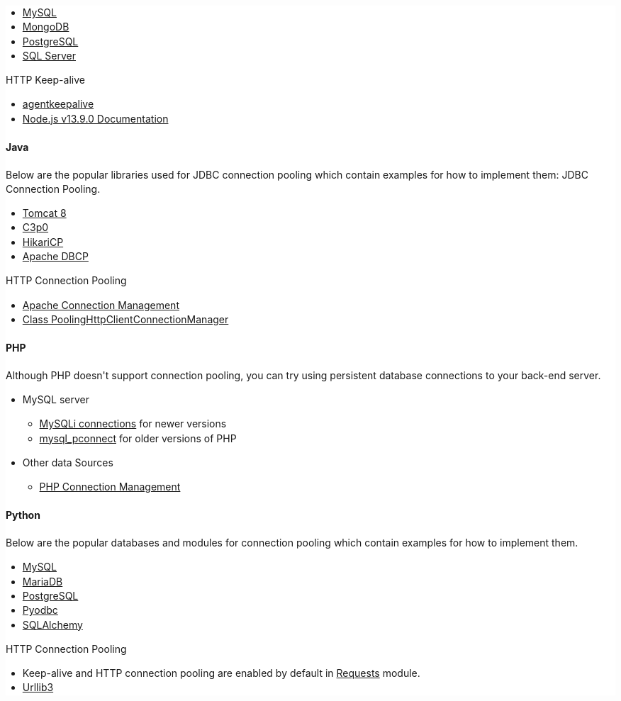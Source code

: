 * [MySQL](https://github.com/mysqljs/mysql#pooling-connections)
* [MongoDB](https://blog.mlab.com/2017/05/mongodb-connection-pooling-for-express-applications/)
* [PostgreSQL](https://node-postgres.com/features/pooling)
* [SQL Server](https://github.com/tediousjs/node-mssql#connection-pools)

HTTP Keep-alive

* [agentkeepalive](https://www.npmjs.com/package/agentkeepalive)
* [Node.js v13.9.0 Documentation](https://nodejs.org/api/http.html)

#### Java

Below are the popular libraries used for JDBC connection pooling which contain examples for how to implement them:
JDBC Connection Pooling.

* [Tomcat 8](https://tomcat.apache.org/tomcat-8.0-doc/jdbc-pool.html)
* [C3p0](https://github.com/swaldman/c3p0)
* [HikariCP](https://github.com/brettwooldridge/HikariCP)
* [Apache DBCP](https://commons.apache.org/proper/commons-dbcp/)

HTTP Connection Pooling

* [Apache Connection Management](https://hc.apache.org/httpcomponents-client-5.0.x/)
* [Class PoolingHttpClientConnectionManager](https://hc.apache.org/httpcomponents-client-5.0.x/)

#### PHP

Although PHP doesn't support connection pooling, you can try using persistent database connections to your back-end server.
 
* MySQL server

   * [MySQLi connections](https://www.php.net/manual/mysqli.quickstart.connections.php) for newer versions
   * [mysql_pconnect](https://www.php.net/manual/function.mysql-pconnect.php) for older versions of PHP

* Other data Sources

   * [PHP Connection Management](https://www.php.net/manual/pdo.connections.php)

#### Python

Below are the popular databases and modules for connection pooling which contain examples for how to implement them.

* [MySQL](https://dev.mysql.com/doc/connector-python/en/connector-python-connection-pooling.html)
* [MariaDB](https://mariadb.com/docs/ent/connect/programming-languages/python/connection-pools/)
* [PostgreSQL](https://www.psycopg.org/docs/pool.html)
* [Pyodbc](https://github.com/mkleehammer/pyodbc/wiki/The-pyodbc-Module#pooling)
* [SQLAlchemy](https://docs.sqlalchemy.org/en/20/core/pooling.html)

HTTP Connection Pooling

  * Keep-alive and HTTP connection pooling are enabled by default in [Requests](https://requests.readthedocs.io/en/latest/user/advanced/#keep-alive) module.
  * [Urllib3](https://urllib3.readthedocs.io/en/stable/reference/urllib3.connectionpool.html) 
